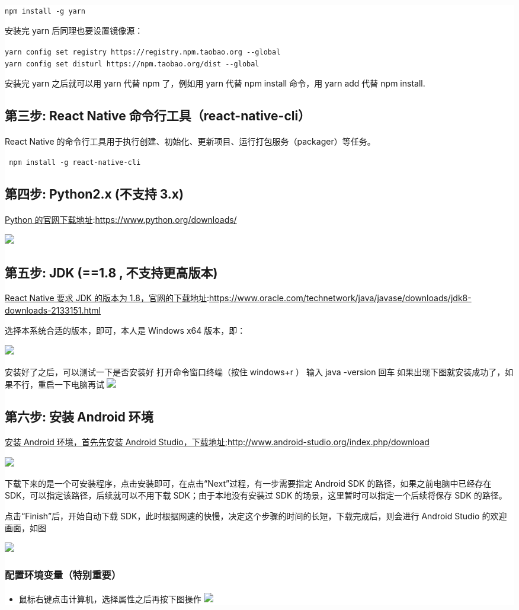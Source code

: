     npm install -g yarn

安装完 yarn 后同理也要设置镜像源：

    yarn config set registry https://registry.npm.taobao.org --global
    yarn config set disturl https://npm.taobao.org/dist --global

安装完 yarn 之后就可以用 yarn 代替 npm 了，例如用 yarn 代替 npm install 命令，用 yarn add 代替 npm install.

## 第三步: React Native 命令行工具（react-native-cli）

React Native 的命令行工具用于执行创建、初始化、更新项目、运行打包服务（packager）等任务。

     npm install -g react-native-cli

## 第四步: Python2.x (不支持 3.x)

[Python 的官网下载地址](https://www.python.org/downloads/):https://www.python.org/downloads/

![](python.jpg)

## 第五步: JDK (==1.8 , 不支持更高版本)

[React Native 要求 JDK 的版本为 1.8，官网的下载地址](https://www.oracle.com/technetwork/java/javase/downloads/jdk8-downloads-2133151.html):https://www.oracle.com/technetwork/java/javase/downloads/jdk8-downloads-2133151.html

选择本系统合适的版本，即可，本人是 Windows x64 版本，即：

![](jdk.jpg)

安装好了之后，可以测试一下是否安装好 打开命令窗口终端（按住 windows+r ） 输入 java -version 回车 如果出现下图就安装成功了，如果不行，重启一下电脑再试
![](2.jpg)

## 第六步: 安装 Android 环境

[安装 Android 环境，首先先安装 Android Studio，下载地址](http://www.android-studio.org/index.php/download);http://www.android-studio.org/index.php/download

![](1.jpg)

下载下来的是一个可安装程序，点击安装即可，在点击“Next”过程，有一步需要指定 Android SDK 的路径，如果之前电脑中已经存在 SDK，可以指定该路径，后续就可以不用下载 SDK；由于本地没有安装过 SDK 的场景，这里暂时可以指定一个后续将保存 SDK 的路径。

点击“Finish”后，开始自动下载 SDK，此时根据网速的快慢，决定这个步骤的时间的长短，下载完成后，则会进行 Android Studio 的欢迎画面，如图

![](3.jpg)

### 配置环境变量（特别重要）

- 鼠标右键点击计算机，选择属性之后再按下图操作
  ![](5.jpg)
